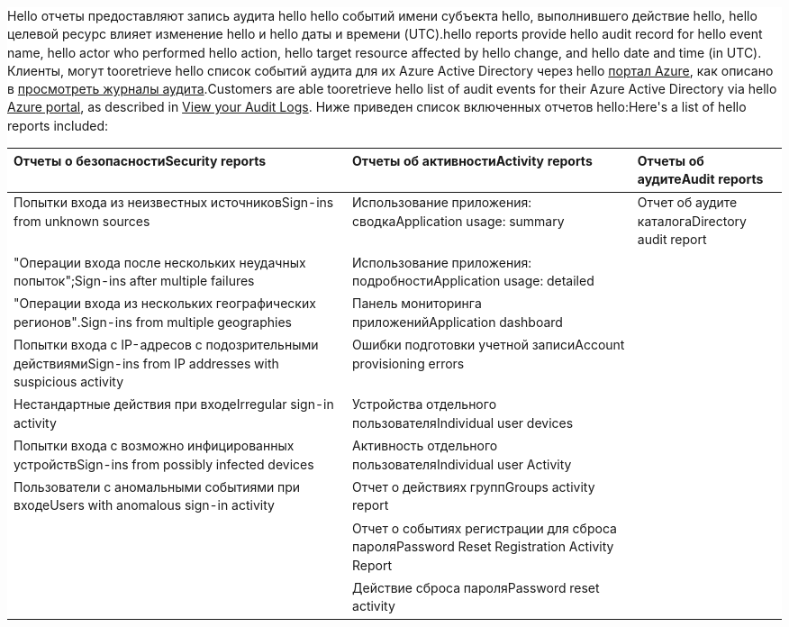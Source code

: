 <span data-ttu-id="7e0df-329">Hello отчеты предоставляют запись аудита hello hello событий имени субъекта hello, выполнившего действие hello, hello целевой ресурс влияет изменение hello и hello даты и времени (UTC).</span><span class="sxs-lookup"><span data-stu-id="7e0df-329">hello reports provide hello audit record for hello event name, hello actor who performed hello action, hello target resource affected by hello change, and hello date and time (in UTC).</span></span> <span data-ttu-id="7e0df-330">Клиенты, могут tooretrieve hello список событий аудита для их Azure Active Directory через hello [портал Azure](https://portal.azure.com/), как описано в [просмотреть журналы аудита](https://docs.microsoft.com/azure/active-directory/active-directory-reporting-azure-portal).</span><span class="sxs-lookup"><span data-stu-id="7e0df-330">Customers are able tooretrieve hello list of audit events for their Azure Active Directory via hello [Azure portal](https://portal.azure.com/), as described in [View your Audit Logs](https://docs.microsoft.com/azure/active-directory/active-directory-reporting-azure-portal).</span></span> <span data-ttu-id="7e0df-331">Ниже приведен список включенных отчетов hello:</span><span class="sxs-lookup"><span data-stu-id="7e0df-331">Here's a list of hello reports included:</span></span>

| <span data-ttu-id="7e0df-332">Отчеты о безопасности</span><span class="sxs-lookup"><span data-stu-id="7e0df-332">Security reports</span></span>  | <span data-ttu-id="7e0df-333">Отчеты об активности</span><span class="sxs-lookup"><span data-stu-id="7e0df-333">Activity reports</span></span>| <span data-ttu-id="7e0df-334">Отчеты об аудите</span><span class="sxs-lookup"><span data-stu-id="7e0df-334">Audit reports</span></span> |
| :------------- | :-------------| :-------------|
|<span data-ttu-id="7e0df-335">Попытки входа из неизвестных источников</span><span class="sxs-lookup"><span data-stu-id="7e0df-335">Sign-ins from unknown sources</span></span> | <span data-ttu-id="7e0df-336">Использование приложения: сводка</span><span class="sxs-lookup"><span data-stu-id="7e0df-336">Application usage: summary</span></span> | <span data-ttu-id="7e0df-337">Отчет об аудите каталога</span><span class="sxs-lookup"><span data-stu-id="7e0df-337">Directory audit report</span></span> |
|<span data-ttu-id="7e0df-338">"Операции входа после нескольких неудачных попыток";</span><span class="sxs-lookup"><span data-stu-id="7e0df-338">Sign-ins after multiple failures</span></span> | <span data-ttu-id="7e0df-339">Использование приложения: подробности</span><span class="sxs-lookup"><span data-stu-id="7e0df-339">Application usage: detailed</span></span> |   |
|<span data-ttu-id="7e0df-340">"Операции входа из нескольких географических регионов".</span><span class="sxs-lookup"><span data-stu-id="7e0df-340">Sign-ins from multiple geographies</span></span> | <span data-ttu-id="7e0df-341">Панель мониторинга приложений</span><span class="sxs-lookup"><span data-stu-id="7e0df-341">Application dashboard</span></span> |  |
|<span data-ttu-id="7e0df-342">Попытки входа с IP-адресов с подозрительными действиями</span><span class="sxs-lookup"><span data-stu-id="7e0df-342">Sign-ins from IP addresses with suspicious activity</span></span> |<span data-ttu-id="7e0df-343">Ошибки подготовки учетной записи</span><span class="sxs-lookup"><span data-stu-id="7e0df-343">Account provisioning errors</span></span> |  |
|<span data-ttu-id="7e0df-344">Нестандартные действия при входе</span><span class="sxs-lookup"><span data-stu-id="7e0df-344">Irregular sign-in activity</span></span> |<span data-ttu-id="7e0df-345">Устройства отдельного пользователя</span><span class="sxs-lookup"><span data-stu-id="7e0df-345">Individual user devices</span></span> |  |
|<span data-ttu-id="7e0df-346">Попытки входа с возможно инфицированных устройств</span><span class="sxs-lookup"><span data-stu-id="7e0df-346">Sign-ins from possibly infected devices</span></span> |<span data-ttu-id="7e0df-347">Активность отдельного пользователя</span><span class="sxs-lookup"><span data-stu-id="7e0df-347">Individual user Activity</span></span> |   |
|<span data-ttu-id="7e0df-348">Пользователи с аномальными событиями при входе</span><span class="sxs-lookup"><span data-stu-id="7e0df-348">Users with anomalous sign-in activity</span></span> |<span data-ttu-id="7e0df-349">Отчет о действиях групп</span><span class="sxs-lookup"><span data-stu-id="7e0df-349">Groups activity report</span></span> |   |
| |<span data-ttu-id="7e0df-350">Отчет о событиях регистрации для сброса пароля</span><span class="sxs-lookup"><span data-stu-id="7e0df-350">Password Reset Registration Activity Report</span></span> |   |
| |<span data-ttu-id="7e0df-351">Действие сброса пароля</span><span class="sxs-lookup"><span data-stu-id="7e0df-351">Password reset activity</span></span> |   | |


